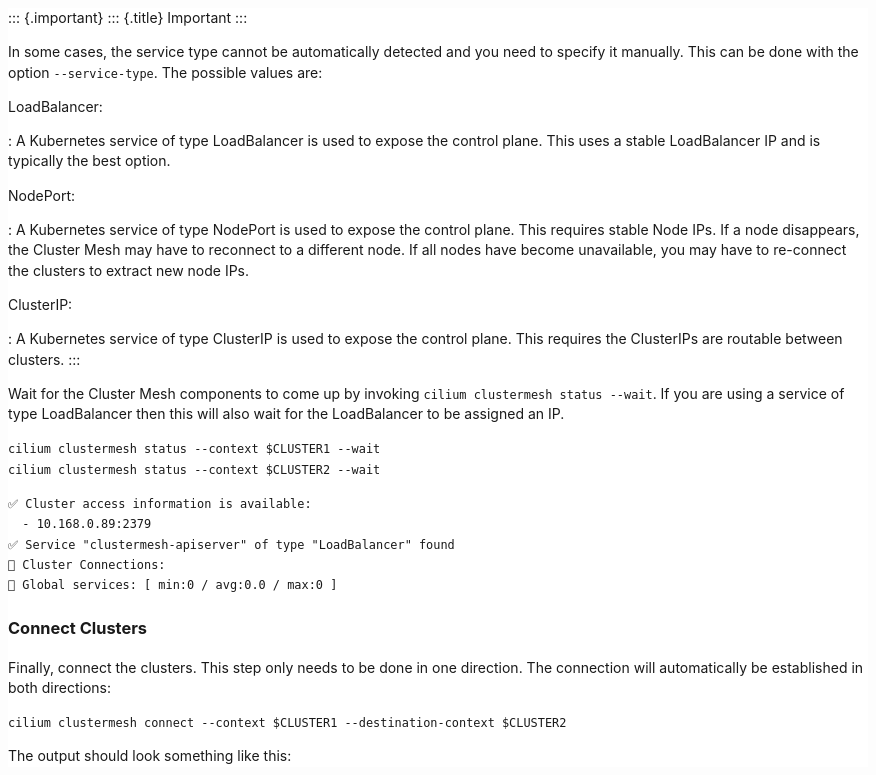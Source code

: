::: {.important}
::: {.title}
Important
:::

In some cases, the service type cannot be automatically detected and you
need to specify it manually. This can be done with the option
`--service-type`. The possible values are:

LoadBalancer:

:   A Kubernetes service of type LoadBalancer is used to expose the
    control plane. This uses a stable LoadBalancer IP and is typically
    the best option.

NodePort:

:   A Kubernetes service of type NodePort is used to expose the control
    plane. This requires stable Node IPs. If a node disappears, the
    Cluster Mesh may have to reconnect to a different node. If all nodes
    have become unavailable, you may have to re-connect the clusters to
    extract new node IPs.

ClusterIP:

:   A Kubernetes service of type ClusterIP is used to expose the control
    plane. This requires the ClusterIPs are routable between clusters.
:::

Wait for the Cluster Mesh components to come up by invoking
`cilium clustermesh status --wait`. If you are using a service of type
LoadBalancer then this will also wait for the LoadBalancer to be
assigned an IP.

``` {.shell-session}
cilium clustermesh status --context $CLUSTER1 --wait
cilium clustermesh status --context $CLUSTER2 --wait
```

``` {.shell-session}
✅ Cluster access information is available:
  - 10.168.0.89:2379
✅ Service "clustermesh-apiserver" of type "LoadBalancer" found
🔌 Cluster Connections:
🔀 Global services: [ min:0 / avg:0.0 / max:0 ]
```

### Connect Clusters

Finally, connect the clusters. This step only needs to be done in one
direction. The connection will automatically be established in both
directions:

``` {.shell-session}
cilium clustermesh connect --context $CLUSTER1 --destination-context $CLUSTER2
```

The output should look something like this:
